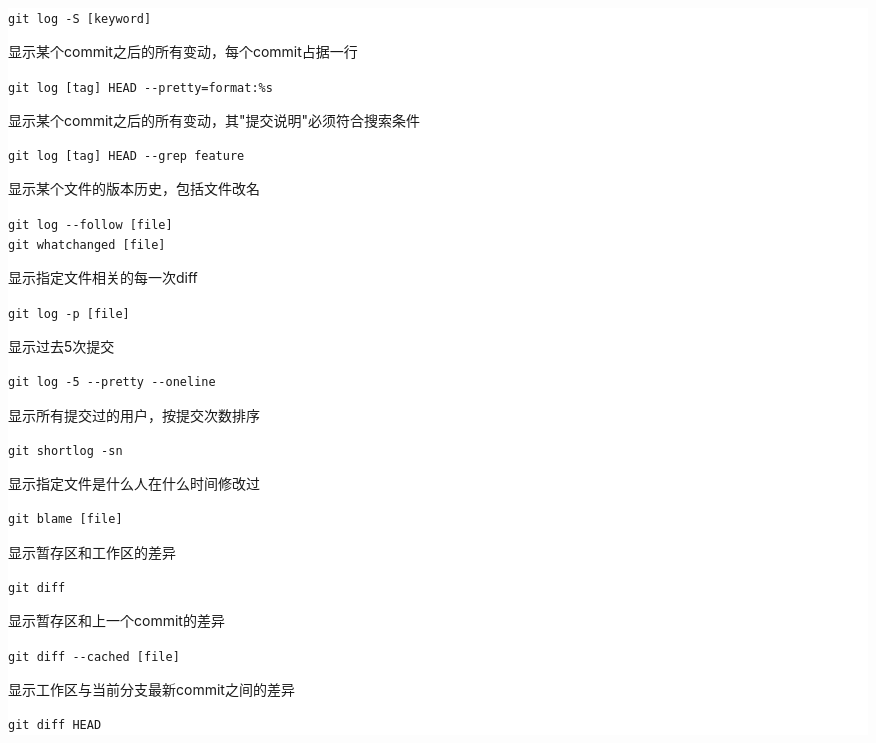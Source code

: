 ```shell
git log -S [keyword]
```

显示某个commit之后的所有变动，每个commit占据一行

```shell
git log [tag] HEAD --pretty=format:%s
```

显示某个commit之后的所有变动，其"提交说明"必须符合搜索条件

```shell
git log [tag] HEAD --grep feature
```

显示某个文件的版本历史，包括文件改名

```shell
git log --follow [file]
git whatchanged [file]
```

显示指定文件相关的每一次diff

```shell
git log -p [file]
```

显示过去5次提交

```shell
git log -5 --pretty --oneline
```

显示所有提交过的用户，按提交次数排序

```shell
git shortlog -sn
```

显示指定文件是什么人在什么时间修改过

```shell
git blame [file]
```

显示暂存区和工作区的差异

```shell
git diff
```

显示暂存区和上一个commit的差异

```shell
git diff --cached [file]
```

显示工作区与当前分支最新commit之间的差异

```shell
git diff HEAD
```
